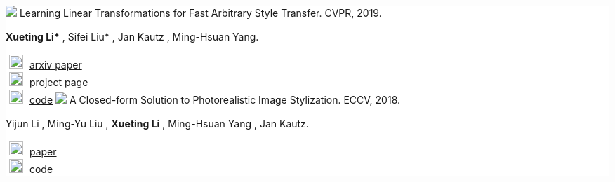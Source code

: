 
<tr style="border-collapse: separate; border-spacing:30em;">

<td style="border-collapse: collapse; border: none;">
<img src="https://raw.githubusercontent.com/sunshineatnoon/sunshineatnoon.github.io/master/images/lst-teser.png" width="800"/>
</td>

<td style="border-collapse: collapse; border: none;">
Learning Linear Transformations for Fast Arbitrary Style Transfer. CVPR, 2019.
  
<b>Xueting Li*</b> , Sifei Liu* , Jan Kautz , Ming-Hsuan Yang. 
<br>

<img src="https://raw.githubusercontent.com/sunshineatnoon/sunshineatnoon.github.io/master/images/pdf_icon.png" width="20" height="20" hspace="5">
<span><a href="https://arxiv.org/abs/1808.04537v1">arxiv paper</a></span>
<br>
<img src="https://raw.githubusercontent.com/sunshineatnoon/sunshineatnoon.github.io/master/images/web_icon.png" width="20" height="20" hspace="5" >
<span><a href="https://sites.google.com/view/linear-style-transfer-cvpr19">project page</a></span>
<br>
<img src="https://raw.githubusercontent.com/sunshineatnoon/sunshineatnoon.github.io/master/images/github_icon.png" width="20" height="20" hspace="5">
<span><a href="https://github.com/sunshineatnoon/LinearStyleTransfer">code</a></span>
</td>

</tr>



<tr style="border-collapse: separate; border-spacing:30em;">

<td style="border-collapse: collapse; border: none;">
<img src="https://raw.githubusercontent.com/sunshineatnoon/sunshineatnoon.github.io/master/images/close-teser.png" width="800" />
</td>

<td style="border-collapse: collapse; border: none;">
A Closed-form Solution to Photorealistic Image Stylization. ECCV, 2018.

Yijun Li , Ming-Yu Liu , <b>Xueting Li</b> , Ming-Hsuan Yang , Jan Kautz.
<br>

<img src="https://raw.githubusercontent.com/sunshineatnoon/sunshineatnoon.github.io/master/images/pdf_icon.png" width="20" height="20" hspace="5">
<span><a href="https://arxiv.org/abs/1802.06474">paper</a></span>
<br>
<img src="https://raw.githubusercontent.com/sunshineatnoon/sunshineatnoon.github.io/master/images/github_icon.png" width="20" height="20" hspace="5">
<span><a href="https://github.com/NVIDIA/FastPhotoStyle">code</a></span>

</td>

</tr>




</table>

